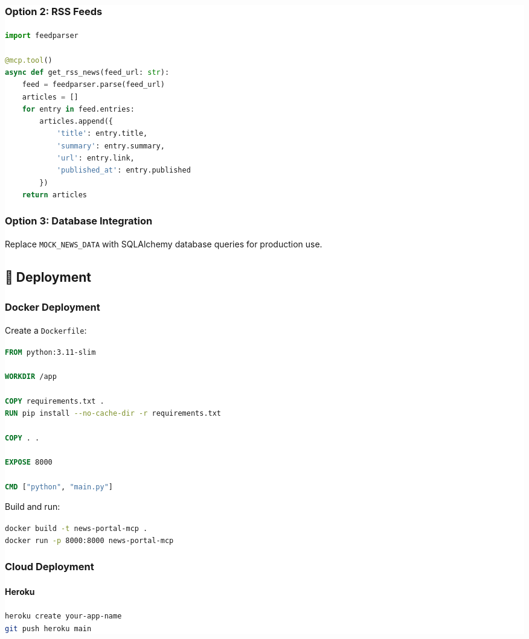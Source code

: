 ### Option 2: RSS Feeds

```python
import feedparser

@mcp.tool()
async def get_rss_news(feed_url: str):
    feed = feedparser.parse(feed_url)
    articles = []
    for entry in feed.entries:
        articles.append({
            'title': entry.title,
            'summary': entry.summary,
            'url': entry.link,
            'published_at': entry.published
        })
    return articles
```

### Option 3: Database Integration

Replace `MOCK_NEWS_DATA` with SQLAlchemy database queries for production use.

## 🚀 Deployment

### Docker Deployment

Create a `Dockerfile`:

```dockerfile
FROM python:3.11-slim

WORKDIR /app

COPY requirements.txt .
RUN pip install --no-cache-dir -r requirements.txt

COPY . .

EXPOSE 8000

CMD ["python", "main.py"]
```

Build and run:
```bash
docker build -t news-portal-mcp .
docker run -p 8000:8000 news-portal-mcp
```

### Cloud Deployment

#### Heroku
```bash
heroku create your-app-name
git push heroku main
```
